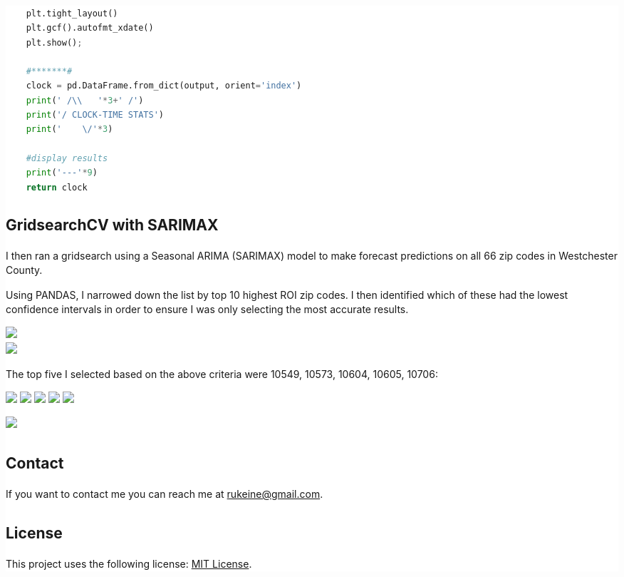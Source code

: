 ```python
    plt.tight_layout()
    plt.gcf().autofmt_xdate()
    plt.show();
   
    #*******#
    clock = pd.DataFrame.from_dict(output, orient='index')
    print(' /\\   '*3+' /')
    print('/ CLOCK-TIME STATS')
    print('    \/'*3)
    
    #display results
    print('---'*9)
    return clock

```


## GridsearchCV with SARIMAX

I then ran a gridsearch using a Seasonal ARIMA (SARIMAX) model to make forecast predictions on all 66 zip codes in Westchester County.

Using PANDAS, I narrowed down the list by top 10 highest ROI zip codes. I then identified which of these had the lowest confidence intervals in order to ensure I was only selecting the most accurate results.

<div style="width:400px">
<img src="http://hakkeray.com/assets/images/timeseries/conf_roi_pred_3D.png"></div>

<div style="width:400px">
<img src="http://hakkeray.com/assets/images/timeseries/conf_roi_heatmap.png"></div>

The top five I selected based on the above criteria were 10549, 10573, 10604, 10605, 10706:

<div style="width:400px">
<img src="http://hakkeray.com/assets/images/timeseries/10549.png">
<img src="http://hakkeray.com/assets/images/timeseries/10573.png">
<img src="http://hakkeray.com/assets/images/timeseries/10604.png">
<img src="http://hakkeray.com/assets/images/timeseries/10605.png">
<img src="http://hakkeray.com/assets/images/timeseries/10706.png">

<img class="img-responsive" src="http://hakkeray.com/assets/images/timeseries/top5_final_mapTime.png" width=400></div>

## Contact

If you want to contact me you can reach me at <rukeine@gmail.com>.

## License

This project uses the following license: [MIT License](/LICENSE.md).
